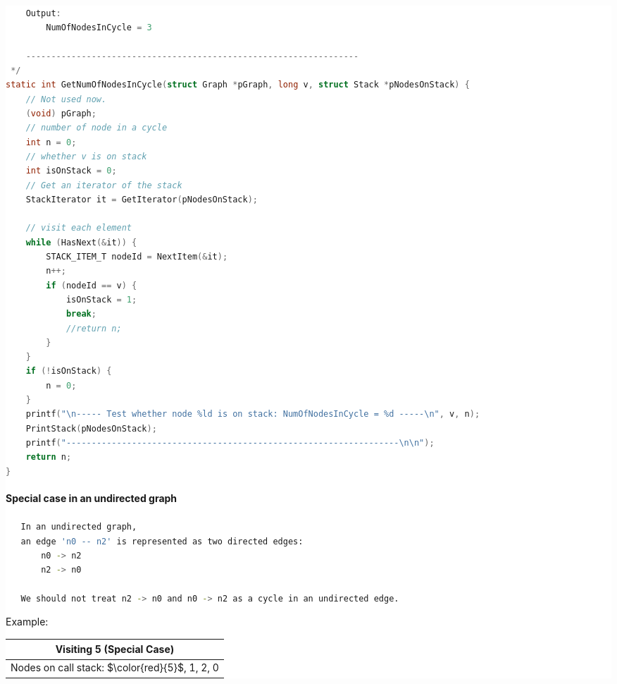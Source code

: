 ```C
    Output:
        NumOfNodesInCycle = 3

    ------------------------------------------------------------------
 */
static int GetNumOfNodesInCycle(struct Graph *pGraph, long v, struct Stack *pNodesOnStack) {
    // Not used now.
    (void) pGraph;
    // number of node in a cycle
    int n = 0;
    // whether v is on stack
    int isOnStack = 0;
    // Get an iterator of the stack
    StackIterator it = GetIterator(pNodesOnStack);
    
    // visit each element
    while (HasNext(&it)) {
        STACK_ITEM_T nodeId = NextItem(&it);
        n++;
        if (nodeId == v) {
            isOnStack = 1;
            break;
            //return n;
        }
    }
    if (!isOnStack) {
        n = 0;
    }
    printf("\n----- Test whether node %ld is on stack: NumOfNodesInCycle = %d -----\n", v, n);
    PrintStack(pNodesOnStack);
    printf("------------------------------------------------------------------\n\n");
    return n;
}
```

#### Special case in an undirected graph

```sh
   In an undirected graph,
   an edge 'n0 -- n2' is represented as two directed edges:
       n0 -> n2
       n2 -> n0
   
   We should not treat n2 -> n0 and n0 -> n2 as a cycle in an undirected edge.


```

Example:

| Visiting 5 (Special Case) |
|:-------------:|
| Nodes on call stack: $\color{red}{5}$, 1, 2, 0 |